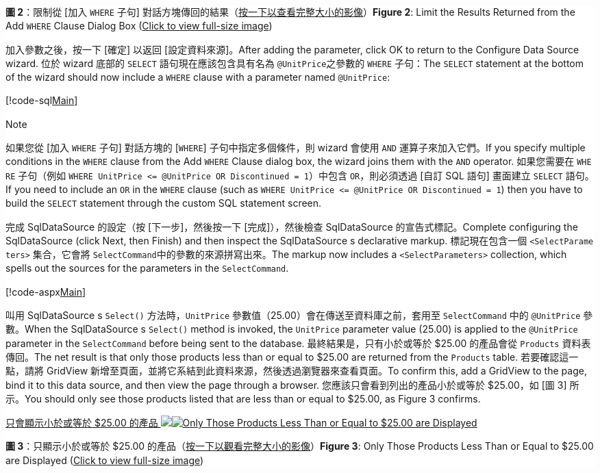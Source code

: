 <span data-ttu-id="27ee8-156">**圖 2**：限制從 [加入 `WHERE` 子句] 對話方塊傳回的結果（[按一下以查看完整大小的影像](using-parameterized-queries-with-the-sqldatasource-vb/_static/image4.png)）</span><span class="sxs-lookup"><span data-stu-id="27ee8-156">**Figure 2**: Limit the Results Returned from the Add `WHERE` Clause Dialog Box ([Click to view full-size image](using-parameterized-queries-with-the-sqldatasource-vb/_static/image4.png))</span></span>

<span data-ttu-id="27ee8-157">加入參數之後，按一下 [確定] 以返回 [設定資料來源]。</span><span class="sxs-lookup"><span data-stu-id="27ee8-157">After adding the parameter, click OK to return to the Configure Data Source wizard.</span></span> <span data-ttu-id="27ee8-158">位於 wizard 底部的 `SELECT` 語句現在應該包含具有名為 `@UnitPrice`之參數的 `WHERE` 子句：</span><span class="sxs-lookup"><span data-stu-id="27ee8-158">The `SELECT` statement at the bottom of the wizard should now include a `WHERE` clause with a parameter named `@UnitPrice`:</span></span>

[!code-sql[Main](using-parameterized-queries-with-the-sqldatasource-vb/samples/sample3.sql)]

> [!NOTE]
> <span data-ttu-id="27ee8-159">如果您從 [加入 `WHERE` 子句] 對話方塊的 [`WHERE`] 子句中指定多個條件，則 wizard 會使用 `AND` 運算子來加入它們。</span><span class="sxs-lookup"><span data-stu-id="27ee8-159">If you specify multiple conditions in the `WHERE` clause from the Add `WHERE` Clause dialog box, the wizard joins them with the `AND` operator.</span></span> <span data-ttu-id="27ee8-160">如果您需要在 `WHERE` 子句（例如 `WHERE UnitPrice <= @UnitPrice OR Discontinued = 1`）中包含 `OR`，則必須透過 [自訂 SQL 語句] 畫面建立 `SELECT` 語句。</span><span class="sxs-lookup"><span data-stu-id="27ee8-160">If you need to include an `OR` in the `WHERE` clause (such as `WHERE UnitPrice <= @UnitPrice OR Discontinued = 1`) then you have to build the `SELECT` statement through the custom SQL statement screen.</span></span>

<span data-ttu-id="27ee8-161">完成 SqlDataSource 的設定（按 [下一步]，然後按一下 [完成]），然後檢查 SqlDataSource 的宣告式標記。</span><span class="sxs-lookup"><span data-stu-id="27ee8-161">Complete configuring the SqlDataSource (click Next, then Finish) and then inspect the SqlDataSource s declarative markup.</span></span> <span data-ttu-id="27ee8-162">標記現在包含一個 `<SelectParameters>` 集合，它會將 `SelectCommand`中的參數的來源拼寫出來。</span><span class="sxs-lookup"><span data-stu-id="27ee8-162">The markup now includes a `<SelectParameters>` collection, which spells out the sources for the parameters in the `SelectCommand`.</span></span>

[!code-aspx[Main](using-parameterized-queries-with-the-sqldatasource-vb/samples/sample4.aspx)]

<span data-ttu-id="27ee8-163">叫用 SqlDataSource s `Select()` 方法時，`UnitPrice` 參數值（25.00）會在傳送至資料庫之前，套用至 `SelectCommand` 中的 `@UnitPrice` 參數。</span><span class="sxs-lookup"><span data-stu-id="27ee8-163">When the SqlDataSource s `Select()` method is invoked, the `UnitPrice` parameter value (25.00) is applied to the `@UnitPrice` parameter in the `SelectCommand` before being sent to the database.</span></span> <span data-ttu-id="27ee8-164">最終結果是，只有小於或等於 $25.00 的產品會從 `Products` 資料表傳回。</span><span class="sxs-lookup"><span data-stu-id="27ee8-164">The net result is that only those products less than or equal to $25.00 are returned from the `Products` table.</span></span> <span data-ttu-id="27ee8-165">若要確認這一點，請將 GridView 新增至頁面，並將它系結到此資料來源，然後透過瀏覽器來查看頁面。</span><span class="sxs-lookup"><span data-stu-id="27ee8-165">To confirm this, add a GridView to the page, bind it to this data source, and then view the page through a browser.</span></span> <span data-ttu-id="27ee8-166">您應該只會看到列出的產品小於或等於 $25.00，如 [圖 3] 所示。</span><span class="sxs-lookup"><span data-stu-id="27ee8-166">You should only see those products listed that are less than or equal to $25.00, as Figure 3 confirms.</span></span>

<span data-ttu-id="27ee8-167">[只會顯示小於或等於 $25.00 的產品 ![](using-parameterized-queries-with-the-sqldatasource-vb/_static/image3.gif)](using-parameterized-queries-with-the-sqldatasource-vb/_static/image5.png)</span><span class="sxs-lookup"><span data-stu-id="27ee8-167">[![Only Those Products Less Than or Equal to $25.00 are Displayed](using-parameterized-queries-with-the-sqldatasource-vb/_static/image3.gif)](using-parameterized-queries-with-the-sqldatasource-vb/_static/image5.png)</span></span>

<span data-ttu-id="27ee8-168">**圖 3**：只顯示小於或等於 $25.00 的產品（[按一下以觀看完整大小的影像](using-parameterized-queries-with-the-sqldatasource-vb/_static/image6.png)）</span><span class="sxs-lookup"><span data-stu-id="27ee8-168">**Figure 3**: Only Those Products Less Than or Equal to $25.00 are Displayed ([Click to view full-size image](using-parameterized-queries-with-the-sqldatasource-vb/_static/image6.png))</span></span>
